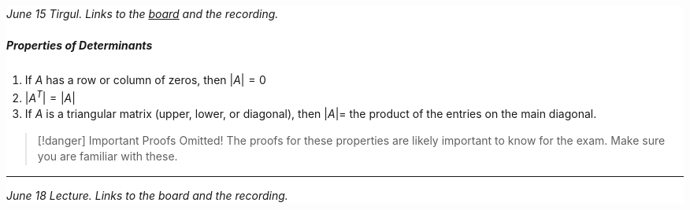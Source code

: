 *June 15 Tirgul. Links to the [board](https://drive.google.com/file/d/1LJCintsONoA57_VsMnKsOt8KoYYvPuAl/view?usp=sharing) and the recording.*

##### Properties of Determinants
1. If $A$ has a row or column of zeros, then $|A|=0$
2. $|A^T|=|A|$
3. If $A$ is a triangular matrix (upper, lower, or diagonal), then
   $|A|=$ the product of the entries on the main diagonal.

> [!danger] Important Proofs Omitted!
> The proofs for these properties are likely important to know for the exam. Make sure you are familiar with these.

---
*June 18 Lecture. Links to the board and the recording.*
